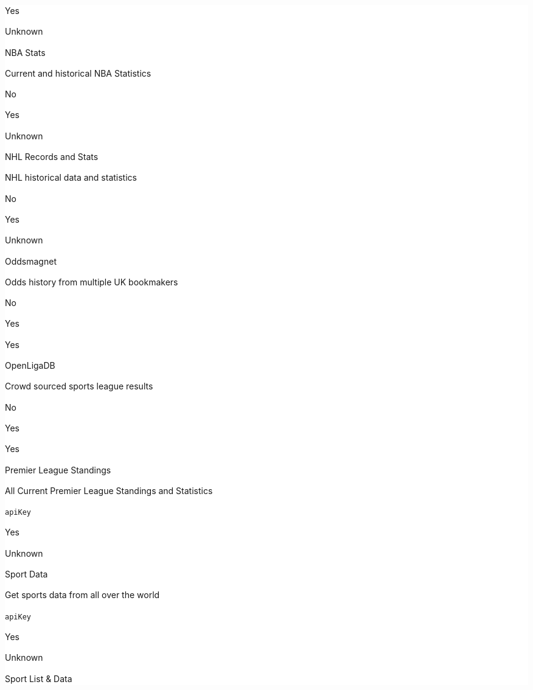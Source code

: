 Yes

Unknown

NBA Stats

Current and historical NBA Statistics

No

Yes

Unknown

NHL Records and Stats

NHL historical data and statistics

No

Yes

Unknown

Oddsmagnet

Odds history from multiple UK bookmakers

No

Yes

Yes

OpenLigaDB

Crowd sourced sports league results

No

Yes

Yes

Premier League Standings

All Current Premier League Standings and Statistics

`apiKey`

Yes

Unknown

Sport Data

Get sports data from all over the world

`apiKey`

Yes

Unknown

Sport List & Data
